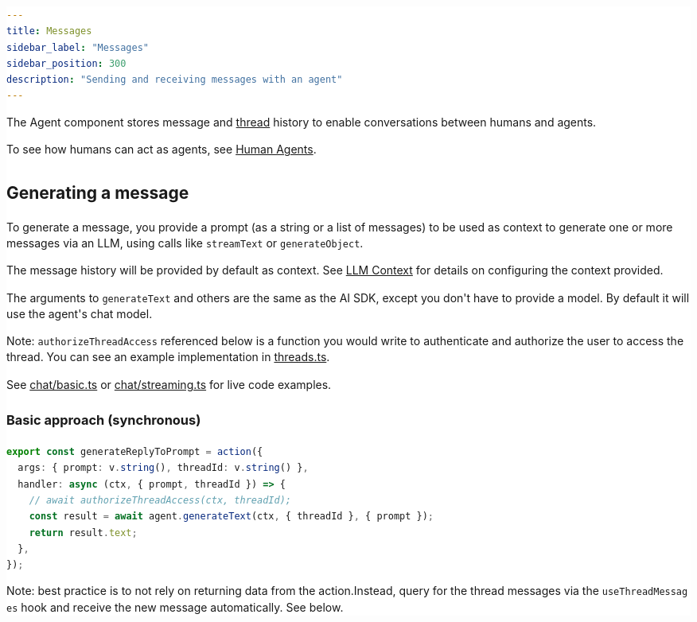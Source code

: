 ```yaml
---
title: Messages
sidebar_label: "Messages"
sidebar_position: 300
description: "Sending and receiving messages with an agent"
---
```


The Agent component stores message and [thread](./threads.mdx) history to enable
conversations between humans and agents.

To see how humans can act as agents, see [Human Agents](./human-agents.mdx).

## Generating a message

To generate a message, you provide a prompt (as a string or a list of messages)
to be used as context to generate one or more messages via an LLM, using calls
like `streamText` or `generateObject`.

The message history will be provided by default as context. See
[LLM Context](./context.mdx) for details on configuring the context provided.

The arguments to `generateText` and others are the same as the AI SDK, except
you don't have to provide a model. By default it will use the agent's chat
model.

Note: `authorizeThreadAccess` referenced below is a function you would write to
authenticate and authorize the user to access the thread. You can see an example
implementation in
[threads.ts](https://github.com/get-convex/agent/blob/main/example/convex/threads.ts).

See
[chat/basic.ts](https://github.com/get-convex/agent/blob/main/example/convex/chat/basic.ts)
or
[chat/streaming.ts](https://github.com/get-convex/agent/blob/main/example/convex/chat/streaming.ts)
for live code examples.

### Basic approach (synchronous)

```ts
export const generateReplyToPrompt = action({
  args: { prompt: v.string(), threadId: v.string() },
  handler: async (ctx, { prompt, threadId }) => {
    // await authorizeThreadAccess(ctx, threadId);
    const result = await agent.generateText(ctx, { threadId }, { prompt });
    return result.text;
  },
});
```

Note: best practice is to not rely on returning data from the action.Instead,
query for the thread messages via the `useThreadMessages` hook and receive the
new message automatically. See below.
